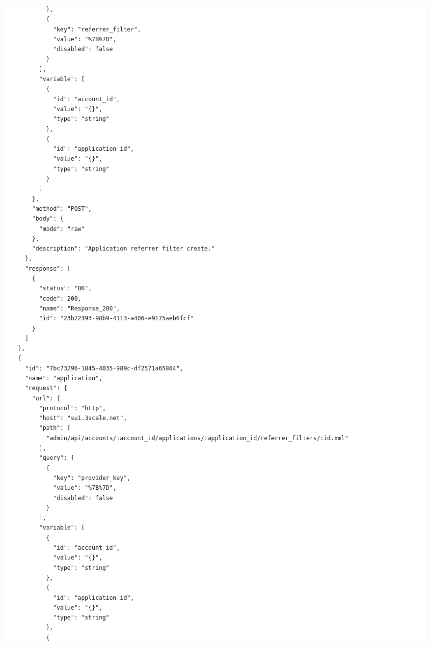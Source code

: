                 },
                {
                  "key": "referrer_filter",
                  "value": "%7B%7D",
                  "disabled": false
                }
              ],
              "variable": [
                {
                  "id": "account_id",
                  "value": "{}",
                  "type": "string"
                },
                {
                  "id": "application_id",
                  "value": "{}",
                  "type": "string"
                }
              ]
            },
            "method": "POST",
            "body": {
              "mode": "raw"
            },
            "description": "Application referrer filter create."
          },
          "response": [
            {
              "status": "OK",
              "code": 200,
              "name": "Response_200",
              "id": "23b22393-98b9-4113-a406-e9175aeb6fcf"
            }
          ]
        },
        {
          "id": "7bc73296-1845-4035-989c-df2571a65804",
          "name": "application",
          "request": {
            "url": {
              "protocol": "http",
              "host": "su1.3scale.net",
              "path": [
                "admin/api/accounts/:account_id/applications/:application_id/referrer_filters/:id.xml"
              ],
              "query": [
                {
                  "key": "provider_key",
                  "value": "%7B%7D",
                  "disabled": false
                }
              ],
              "variable": [
                {
                  "id": "account_id",
                  "value": "{}",
                  "type": "string"
                },
                {
                  "id": "application_id",
                  "value": "{}",
                  "type": "string"
                },
                {